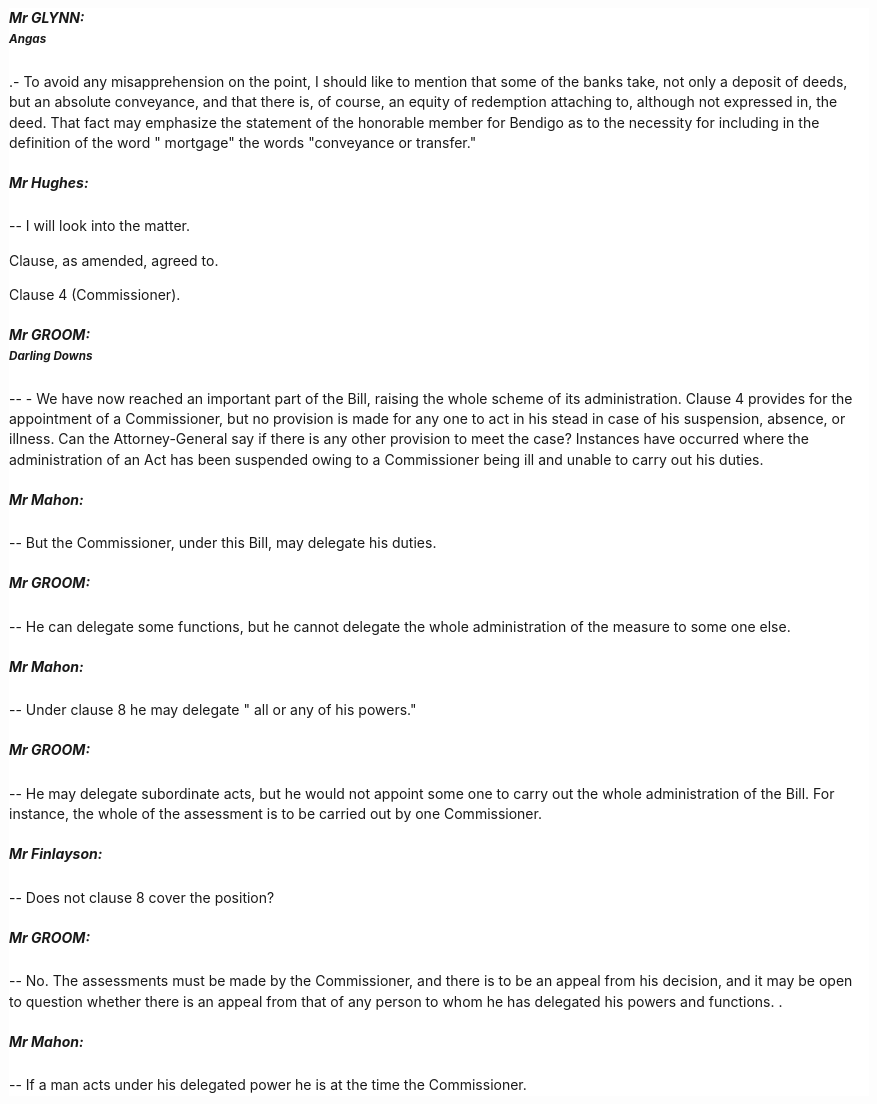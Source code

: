 ##### Mr GLYNN:<br><small class="text-muted">Angas</small>

.- To avoid any misapprehension on the point, I should like to mention that some of the banks take, not only a deposit of deeds, but an absolute conveyance, and that there is, of course, an equity of redemption attaching to, although not expressed in, the deed. That fact may emphasize the statement of the honorable member for Bendigo as to the necessity for including in the definition of the word " mortgage" the words "conveyance or transfer." 

##### Mr Hughes:

--  I will look into the matter. 

Clause, as amended, agreed to. 

Clause 4 (Commissioner). 

##### Mr GROOM:<br><small class="text-muted">Darling Downs</small>

-- - We have now reached an important part of the Bill, raising the whole scheme of its administration. Clause 4 provides for the appointment of a Commissioner, but no provision is made for any one to act in his stead in case of his suspension, absence, or illness. Can the Attorney-General say if there is any other provision to meet the case? Instances have occurred where the administration of an Act has been suspended owing to a Commissioner being ill and unable to carry out his duties. 

##### Mr Mahon:

--  But the Commissioner, under this Bill, may delegate his duties. 

##### Mr GROOM:

-- He can delegate some functions, but he cannot delegate the whole administration of the measure to some one else. 

##### Mr Mahon:

--  Under clause  8  he may delegate " all or any of his powers." 

##### Mr GROOM:

-- He may delegate subordinate acts, but he would not appoint some one to carry out the whole administration of the Bill. For instance, the whole of the assessment is to be carried out by one Commissioner. 

##### Mr Finlayson:

--  Does not clause  8  cover the position? 

##### Mr GROOM:

-- No. The assessments must be made by the Commissioner, and there is to be an appeal from his decision, and it may be open to question whether there is an appeal from that of any person to whom he has delegated his powers and functions. . 

##### Mr Mahon:

--  If a man acts under his delegated power he is at the time the Commissioner. 
